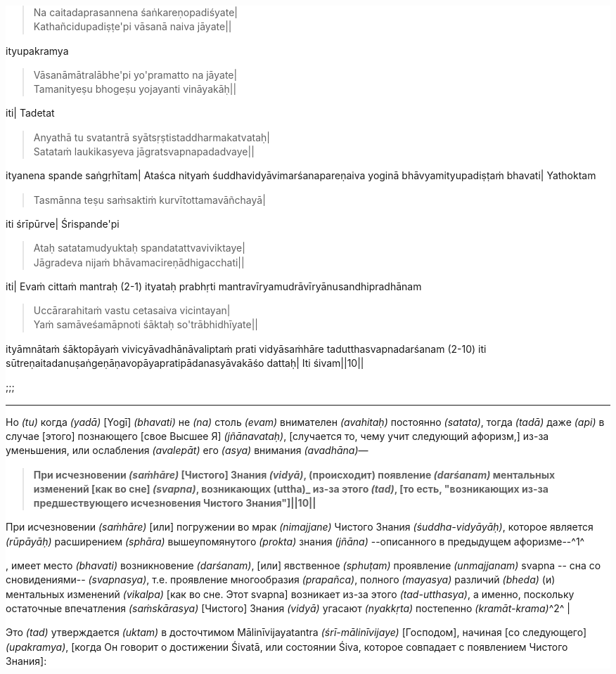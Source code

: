 > Na caitadaprasannena śaṅkareṇopadiśyate|  
> Kathañcidupadiṣṭe'pi vāsanā naiva jāyate||

ityupakramya

> Vāsanāmātralābhe'pi yo'pramatto na jāyate|  
> Tamanityeṣu bhogeṣu yojayanti vināyakāḥ||

iti| Tadetat

> Anyathā tu svatantrā syātsṛṣtistaddharmakatvataḥ|  
> Satataṁ laukikasyeva jāgratsvapnapadadvaye||

ityanena spande saṅgṛhītam| Ataśca nityaṁ śuddhavidyāvimarśanapareṇaiva yoginā bhāvyamityupadiṣṭaṁ bhavati| Yathoktam

> Tasmānna teṣu saṁsaktiṁ kurvītottamavāñchayā|

iti śrīpūrve| Śrispande'pi

> Ataḥ satatamudyuktaḥ spandatattvaviviktaye|  
> Jāgradeva nijaṁ bhāvamacireṇādhigacchati||

iti| Evaṁ cittaṁ mantraḥ (2-1) ityataḥ prabhṛti mantravīryamudrāvīryānusandhipradhānam

> Uccārarahitaṁ vastu cetasaiva vicintayan|  
> Yaṁ samāveśamāpnoti śāktaḥ so'trābhidhīyate||

ityāmnātaṁ śāktopāyaṁ vivicyāvadhānāvaliptaṁ prati vidyāsaṁhāre tadutthasvapnadarśanam (2-10) iti sūtreṇaitadanuṣaṅgeṇāṇavopāyapratipādanasyāvakāśo dattaḥ| Iti śivam||10||

;;;  

---

Но _(tu)_ когда _(yadā)_ [Yogī] _(bhavati)_ не _(na)_ столь _(evam)_ внимателен _(avahitaḥ)_ постоянно _(satata)_, тогда _(tadā)_ даже _(api)_ в случае [этого] познающего [свое Высшее Я] _(jñānavataḥ)_, [случается то, чему учит следующий афоризм,] из-за уменьшения, или ослабления _(avalepāt)_ его _(asya)_ внимания _(avadhāna)_—

> **При исчезновении _(saṁhāre)_ [Чистого] Знания _(vidyā)_, (происходит) появление _(darśanam)_ ментальных изменений [как во сне] _(svapna)_, возникающих (uttha)_ из-за этого _(tad)_, [то есть, "возникающих из-за предшествующего исчезновения Чистого Знания"]||10||**

При исчезновении _(saṁhāre)_ [или] погружении во мрак _(nimajjane)_ Чистого Знания _(śuddha-vidyāyāḥ)_, которое является _(rūpāyāḥ)_ расширением _(sphāra)_ вышеупомянутого _(prokta)_ знания _(jñāna)_ --описанного в предыдущем афоризме--^1^

, имеет место _(bhavati)_ возникновение
_(darśanam)_, [или] явственное _(sphuṭam)_ проявление _(unmajjanam)_ svapna --
сна со сновидениями-- _(svapnasya)_, т.е. проявление многообразия _(prapañca)_,
полного _(mayasya)_ различий _(bheda)_ (и) ментальных изменений _(vikalpa)_ [как
во сне. Этот svapna] возникает из-за этого _(tad-utthasya)_, а именно, поскольку
остаточные впечатления _(saṁskārasya)_ [Чистого] Знания _(vidyā)_ угасают
_(nyakkṛta)_ постепенно _(kramāt-krama)_^2^
|

Это _(tad)_ утверждается _(uktam)_ в досточтимом Mālinīvijayatantra _(śrī-mālinīvijaye)_ [Господом], начиная [со следующего] _(upakramya)_, [когда Он говорит о достижении Śivatā, или состоянии Śiva, которое совпадает с появлением Чистого Знания]:
